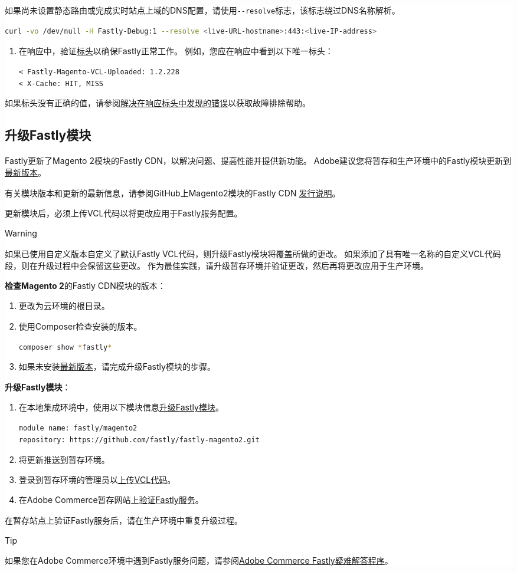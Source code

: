    如果尚未设置静态路由或完成实时站点上域的DNS配置，请使用`--resolve`标志，该标志绕过DNS名称解析。

   ```bash
   curl -vo /dev/null -H Fastly-Debug:1 --resolve <live-URL-hostname>:443:<live-IP-address>
   ```

1. 在响应中，验证[标头](fastly-troubleshooting.md#check-cache-hit-and-miss-response-headers)以确保Fastly正常工作。 例如，您应在响应中看到以下唯一标头：

   ```http
   < Fastly-Magento-VCL-Uploaded: 1.2.228
   < X-Cache: HIT, MISS
   ```

如果标头没有正确的值，请参阅[解决在响应标头中发现的错误](fastly-troubleshooting.md#curl)以获取故障排除帮助。

## 升级Fastly模块

Fastly更新了Magento 2模块的Fastly CDN，以解决问题、提高性能并提供新功能。
Adobe建议您将暂存和生产环境中的Fastly模块更新到[最新版本](https://github.com/fastly/fastly-magento2/blob/master/VERSION)。

有关模块版本和更新的最新信息，请参阅GitHub上Magento2模块的Fastly CDN [发行说明](https://github.com/fastly/fastly-magento2/blob/master/Release-Notes.md)。

更新模块后，必须上传VCL代码以将更改应用于Fastly服务配置。

>[!WARNING]
>
> 如果已使用自定义版本自定义了默认Fastly VCL代码，则升级Fastly模块将覆盖所做的更改。 如果添加了具有唯一名称的自定义VCL代码段，则在升级过程中会保留这些更改。 作为最佳实践，请升级暂存环境并验证更改，然后再将更改应用于生产环境。

**检查Magento 2**&#x200B;的Fastly CDN模块的版本：

1. 更改为云环境的根目录。

1. 使用Composer检查安装的版本。

   ```bash
   composer show *fastly*
   ```

1. 如果未安装[最新版本](https://github.com/fastly/fastly-magento2/releases)，请完成升级Fastly模块的步骤。

**升级Fastly模块**：

1. 在本地集成环境中，使用以下模块信息[升级Fastly模块](../store/extensions.md#upgrade-an-extension)。

   ```text
   module name: fastly/magento2
   repository: https://github.com/fastly/fastly-magento2.git
   ```

1. 将更新推送到暂存环境。

1. 登录到暂存环境的管理员以[上传VCL代码](#upload-vcl-to-fastly)。

1. 在Adobe Commerce暂存网站上[验证Fastly服务](fastly-troubleshooting.md#verify-or-debug-fastly-services)。

在暂存站点上验证Fastly服务后，请在生产环境中重复升级过程。

>[!TIP]
>
> 如果您在Adobe Commerce环境中遇到Fastly服务问题，请参阅[Adobe Commerce Fastly疑难解答程序](https://experienceleague.adobe.com/en/docs/commerce-knowledge-base/kb/troubleshooting/miscellaneous/magento-fastly-troubleshooter)。
